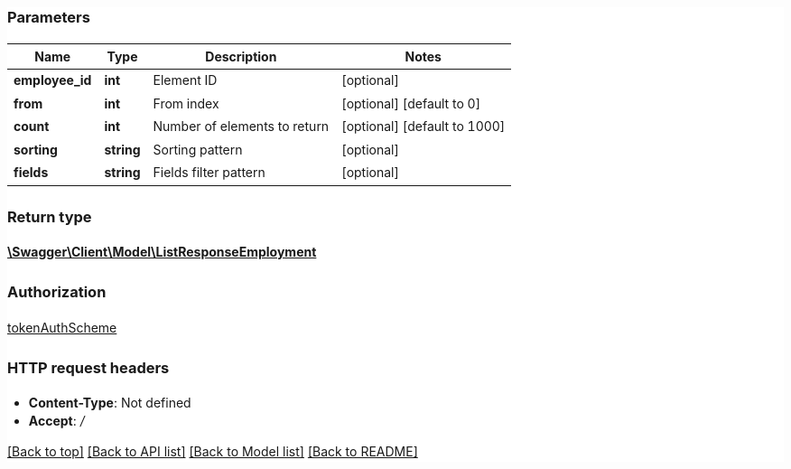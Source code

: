 ### Parameters

Name | Type | Description  | Notes
------------- | ------------- | ------------- | -------------
 **employee_id** | **int**| Element ID | [optional]
 **from** | **int**| From index | [optional] [default to 0]
 **count** | **int**| Number of elements to return | [optional] [default to 1000]
 **sorting** | **string**| Sorting pattern | [optional]
 **fields** | **string**| Fields filter pattern | [optional]

### Return type

[**\Swagger\Client\Model\ListResponseEmployment**](../Model/ListResponseEmployment.md)

### Authorization

[tokenAuthScheme](../../README.md#tokenAuthScheme)

### HTTP request headers

 - **Content-Type**: Not defined
 - **Accept**: */*

[[Back to top]](#) [[Back to API list]](../../README.md#documentation-for-api-endpoints) [[Back to Model list]](../../README.md#documentation-for-models) [[Back to README]](../../README.md)

